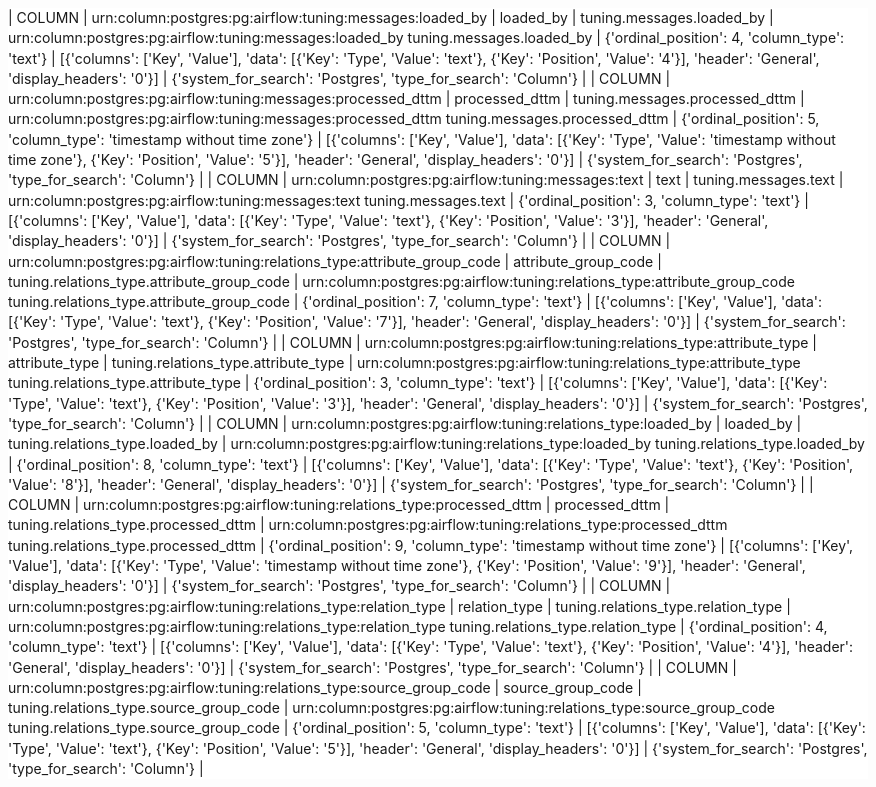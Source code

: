 | COLUMN        | urn:column:postgres:pg:airflow:tuning:messages:loaded_by                  | loaded_by            | tuning.messages.loaded_by                  | urn:column:postgres:pg:airflow:tuning:messages:loaded_by tuning.messages.loaded_by                                   | {'ordinal_position': 4, 'column_type': 'text'}                         | [{'columns': ['Key', 'Value'], 'data': [{'Key': 'Type', 'Value': 'text'}, {'Key': 'Position', 'Value': '4'}], 'header': 'General', 'display_headers': '0'}]                         | {'system_for_search': 'Postgres', 'type_for_search': 'Column'} |
| COLUMN        | urn:column:postgres:pg:airflow:tuning:messages:processed_dttm             | processed_dttm       | tuning.messages.processed_dttm             | urn:column:postgres:pg:airflow:tuning:messages:processed_dttm tuning.messages.processed_dttm                         | {'ordinal_position': 5, 'column_type': 'timestamp without time zone'}  | [{'columns': ['Key', 'Value'], 'data': [{'Key': 'Type', 'Value': 'timestamp without time zone'}, {'Key': 'Position', 'Value': '5'}], 'header': 'General', 'display_headers': '0'}]  | {'system_for_search': 'Postgres', 'type_for_search': 'Column'} |
| COLUMN        | urn:column:postgres:pg:airflow:tuning:messages:text                       | text                 | tuning.messages.text                       | urn:column:postgres:pg:airflow:tuning:messages:text tuning.messages.text                                             | {'ordinal_position': 3, 'column_type': 'text'}                         | [{'columns': ['Key', 'Value'], 'data': [{'Key': 'Type', 'Value': 'text'}, {'Key': 'Position', 'Value': '3'}], 'header': 'General', 'display_headers': '0'}]                         | {'system_for_search': 'Postgres', 'type_for_search': 'Column'} |
| COLUMN        | urn:column:postgres:pg:airflow:tuning:relations_type:attribute_group_code | attribute_group_code | tuning.relations_type.attribute_group_code | urn:column:postgres:pg:airflow:tuning:relations_type:attribute_group_code tuning.relations_type.attribute_group_code | {'ordinal_position': 7, 'column_type': 'text'}                         | [{'columns': ['Key', 'Value'], 'data': [{'Key': 'Type', 'Value': 'text'}, {'Key': 'Position', 'Value': '7'}], 'header': 'General', 'display_headers': '0'}]                         | {'system_for_search': 'Postgres', 'type_for_search': 'Column'} |
| COLUMN        | urn:column:postgres:pg:airflow:tuning:relations_type:attribute_type       | attribute_type       | tuning.relations_type.attribute_type       | urn:column:postgres:pg:airflow:tuning:relations_type:attribute_type tuning.relations_type.attribute_type             | {'ordinal_position': 3, 'column_type': 'text'}                         | [{'columns': ['Key', 'Value'], 'data': [{'Key': 'Type', 'Value': 'text'}, {'Key': 'Position', 'Value': '3'}], 'header': 'General', 'display_headers': '0'}]                         | {'system_for_search': 'Postgres', 'type_for_search': 'Column'} |
| COLUMN        | urn:column:postgres:pg:airflow:tuning:relations_type:loaded_by            | loaded_by            | tuning.relations_type.loaded_by            | urn:column:postgres:pg:airflow:tuning:relations_type:loaded_by tuning.relations_type.loaded_by                       | {'ordinal_position': 8, 'column_type': 'text'}                         | [{'columns': ['Key', 'Value'], 'data': [{'Key': 'Type', 'Value': 'text'}, {'Key': 'Position', 'Value': '8'}], 'header': 'General', 'display_headers': '0'}]                         | {'system_for_search': 'Postgres', 'type_for_search': 'Column'} |
| COLUMN        | urn:column:postgres:pg:airflow:tuning:relations_type:processed_dttm       | processed_dttm       | tuning.relations_type.processed_dttm       | urn:column:postgres:pg:airflow:tuning:relations_type:processed_dttm tuning.relations_type.processed_dttm             | {'ordinal_position': 9, 'column_type': 'timestamp without time zone'}  | [{'columns': ['Key', 'Value'], 'data': [{'Key': 'Type', 'Value': 'timestamp without time zone'}, {'Key': 'Position', 'Value': '9'}], 'header': 'General', 'display_headers': '0'}]  | {'system_for_search': 'Postgres', 'type_for_search': 'Column'} |
| COLUMN        | urn:column:postgres:pg:airflow:tuning:relations_type:relation_type        | relation_type        | tuning.relations_type.relation_type        | urn:column:postgres:pg:airflow:tuning:relations_type:relation_type tuning.relations_type.relation_type               | {'ordinal_position': 4, 'column_type': 'text'}                         | [{'columns': ['Key', 'Value'], 'data': [{'Key': 'Type', 'Value': 'text'}, {'Key': 'Position', 'Value': '4'}], 'header': 'General', 'display_headers': '0'}]                         | {'system_for_search': 'Postgres', 'type_for_search': 'Column'} |
| COLUMN        | urn:column:postgres:pg:airflow:tuning:relations_type:source_group_code    | source_group_code    | tuning.relations_type.source_group_code    | urn:column:postgres:pg:airflow:tuning:relations_type:source_group_code tuning.relations_type.source_group_code       | {'ordinal_position': 5, 'column_type': 'text'}                         | [{'columns': ['Key', 'Value'], 'data': [{'Key': 'Type', 'Value': 'text'}, {'Key': 'Position', 'Value': '5'}], 'header': 'General', 'display_headers': '0'}]                         | {'system_for_search': 'Postgres', 'type_for_search': 'Column'} |